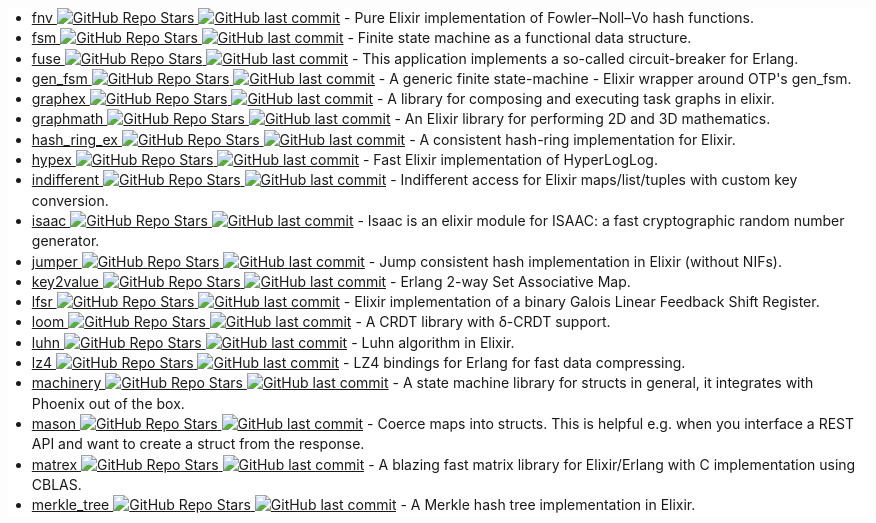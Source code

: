 * [fnv ![GitHub Repo Stars](https://img.shields.io/github/stars/asaaki/fnv.ex) ![GitHub last commit](https://img.shields.io/github/last-commit/asaaki/fnv.ex)](https://github.com/asaaki/fnv.ex) - Pure Elixir implementation of Fowler–Noll–Vo hash functions.
* [fsm ![GitHub Repo Stars](https://img.shields.io/github/stars/sasa1977/fsm) ![GitHub last commit](https://img.shields.io/github/last-commit/sasa1977/fsm)](https://github.com/sasa1977/fsm) - Finite state machine as a functional data structure.
* [fuse ![GitHub Repo Stars](https://img.shields.io/github/stars/jlouis/fuse) ![GitHub last commit](https://img.shields.io/github/last-commit/jlouis/fuse)](https://github.com/jlouis/fuse) - This application implements a so-called circuit-breaker for Erlang.
* [gen_fsm ![GitHub Repo Stars](https://img.shields.io/github/stars/pavlos/gen_fsm) ![GitHub last commit](https://img.shields.io/github/last-commit/pavlos/gen_fsm)](https://github.com/pavlos/gen_fsm) - A generic finite state-machine - Elixir wrapper around OTP's gen_fsm.
* [graphex ![GitHub Repo Stars](https://img.shields.io/github/stars/stocks29/graphex) ![GitHub last commit](https://img.shields.io/github/last-commit/stocks29/graphex)](https://github.com/stocks29/graphex) - A library for composing and executing task graphs in elixir.
* [graphmath ![GitHub Repo Stars](https://img.shields.io/github/stars/crertel/graphmath) ![GitHub last commit](https://img.shields.io/github/last-commit/crertel/graphmath)](https://github.com/crertel/graphmath) - An Elixir library for performing 2D and 3D mathematics.
* [hash_ring_ex ![GitHub Repo Stars](https://img.shields.io/github/stars/reset/hash-ring-ex) ![GitHub last commit](https://img.shields.io/github/last-commit/reset/hash-ring-ex)](https://github.com/reset/hash-ring-ex) - A consistent hash-ring implementation for Elixir.
* [hypex ![GitHub Repo Stars](https://img.shields.io/github/stars/whitfin/hypex) ![GitHub last commit](https://img.shields.io/github/last-commit/whitfin/hypex)](https://github.com/whitfin/hypex) - Fast Elixir implementation of HyperLogLog.
* [indifferent ![GitHub Repo Stars](https://img.shields.io/github/stars/vic/indifferent) ![GitHub last commit](https://img.shields.io/github/last-commit/vic/indifferent)](https://github.com/vic/indifferent) - Indifferent access for Elixir maps/list/tuples with custom key conversion.
* [isaac ![GitHub Repo Stars](https://img.shields.io/github/stars/arianvp/elixir-isaac) ![GitHub last commit](https://img.shields.io/github/last-commit/arianvp/elixir-isaac)](https://github.com/arianvp/elixir-isaac) - Isaac is an elixir module for ISAAC: a fast cryptographic random number generator.
* [jumper ![GitHub Repo Stars](https://img.shields.io/github/stars/whitfin/jumper) ![GitHub last commit](https://img.shields.io/github/last-commit/whitfin/jumper)](https://github.com/whitfin/jumper) - Jump consistent hash implementation in Elixir (without NIFs).
* [key2value ![GitHub Repo Stars](https://img.shields.io/github/stars/okeuday/key2value) ![GitHub last commit](https://img.shields.io/github/last-commit/okeuday/key2value)](https://github.com/okeuday/key2value) - Erlang 2-way Set Associative Map.
* [lfsr ![GitHub Repo Stars](https://img.shields.io/github/stars/pma/lfsr) ![GitHub last commit](https://img.shields.io/github/last-commit/pma/lfsr)](https://github.com/pma/lfsr) - Elixir implementation of a binary Galois Linear Feedback Shift Register.
* [loom ![GitHub Repo Stars](https://img.shields.io/github/stars/asonge/loom) ![GitHub last commit](https://img.shields.io/github/last-commit/asonge/loom)](https://github.com/asonge/loom) - A CRDT library with δ-CRDT support.
* [luhn ![GitHub Repo Stars](https://img.shields.io/github/stars/ma2gedev/luhn_ex) ![GitHub last commit](https://img.shields.io/github/last-commit/ma2gedev/luhn_ex)](https://github.com/ma2gedev/luhn_ex) - Luhn algorithm in Elixir.
* [lz4 ![GitHub Repo Stars](https://img.shields.io/github/stars/szktty/erlang-lz4) ![GitHub last commit](https://img.shields.io/github/last-commit/szktty/erlang-lz4)](https://github.com/szktty/erlang-lz4) - LZ4 bindings for Erlang for fast data compressing.
* [machinery ![GitHub Repo Stars](https://img.shields.io/github/stars/joaomdmoura/machinery) ![GitHub last commit](https://img.shields.io/github/last-commit/joaomdmoura/machinery)](https://github.com/joaomdmoura/machinery) - A state machine library for structs in general, it integrates with Phoenix out of the box.
* [mason ![GitHub Repo Stars](https://img.shields.io/github/stars/spacepilots/mason) ![GitHub last commit](https://img.shields.io/github/last-commit/spacepilots/mason)](https://github.com/spacepilots/mason) - Coerce maps into structs. This is helpful e.g. when you interface a REST API and want to create a struct from the response.
* [matrex ![GitHub Repo Stars](https://img.shields.io/github/stars/versilov/matrex) ![GitHub last commit](https://img.shields.io/github/last-commit/versilov/matrex)](https://github.com/versilov/matrex) - A blazing fast matrix library for Elixir/Erlang with C implementation using CBLAS.
* [merkle_tree ![GitHub Repo Stars](https://img.shields.io/github/stars/yosriady/merkle_tree) ![GitHub last commit](https://img.shields.io/github/last-commit/yosriady/merkle_tree)](https://github.com/yosriady/merkle_tree) - A Merkle hash tree implementation in Elixir.